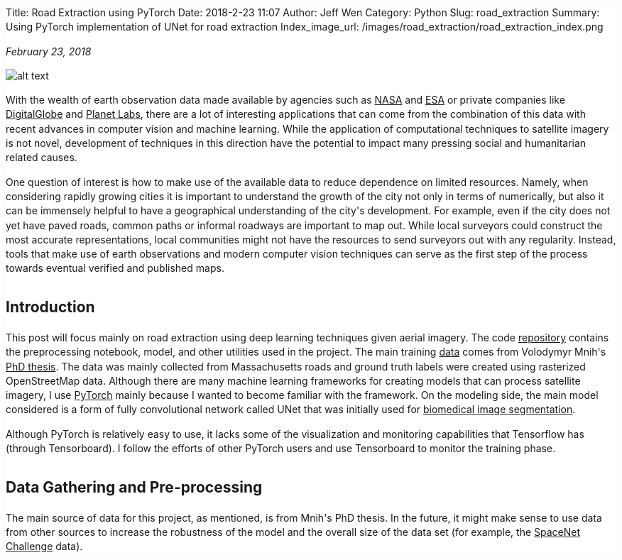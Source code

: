 Title: Road Extraction using PyTorch
Date: 2018-2-23 11:07
Author: Jeff Wen
Category: Python
Slug: road_extraction
Summary: Using PyTorch implementation of UNet for road extraction
Index_image_url: /images/road_extraction/road_extraction_index.png

_February 23, 2018_

[//]: # (Image References)

[sat_img_banner]: /images/road_extraction/sat_img_banner.png "Satellite Image Banner"
[sample_input_target]: /images/road_extraction/sample_input_target.png "Sample Input and Target"
[missing_example]: /images/road_extraction/missing_example.png "Missing Satellite Image Example"
[unet_arch]: /images/road_extraction/unet_arch.png "UNet Architecture"
[compare_train_acc]: /images/road_extraction/compare_train_acc.png "Comparing Training Accuracy"
[compare_train_loss]: /images/road_extraction/compare_train_loss.png "Comparing Training Loss"
[adam_train_val_acc]: /images/road_extraction/adam_train_val_acc.png "Adam Training and Validation Accuracy"
[adam_train_val_loss]: /images/road_extraction/adam_train_val_loss.png "Adam Training and Validation Loss"
[tensorboard_gif]: /images/road_extraction/tensorboard.gif "Tensorboard Example"
[prediction_example_0]: /images/road_extraction/prediction_example_0.png "Initial Prediction"
[prediction_example_1]: /images/road_extraction/prediction_example_1.png "Another Initial Prediction"
[prediction_example_2]: /images/road_extraction/prediction_example_2.png "Final Prediction"
[interesting_prediction]: /images/road_extraction/interesting_prediction_1.png "Interesting Prediction"
[final_output]: /images/road_extraction/final_output.png "Final Output"
[test_output]: /images/road_extraction/test_output.png "Test Output"

![alt text][sat_img_banner]

With the wealth of earth observation data made available by agencies such as [NASA](https://earthdata.nasa.gov/earth-observation-data/imagery) and [ESA](https://earth.esa.int/web/guest/data-access/browse-data-products) or private companies like [DigitalGlobe](https://www.digitalglobe.com) and [Planet Labs](https://www.planet.com), there are a lot of interesting applications that can come from the combination of this data with recent advances in computer vision and machine learning. While the application of computational techniques to satellite imagery is not novel, development of techniques in this direction have the potential to impact many pressing social and humanitarian related causes.

One question of interest is how to make use of the available data to reduce dependence on limited resources. Namely, when considering rapidly growing cities it is important to understand the growth of the city not only in terms of numerically, but also it can be immensely helpful to have a geographical understanding of the city's development. For example, even if the city does not yet have paved roads, common paths or informal roadways are important to map out. While local surveyors could construct the most accurate representations, local communities might not have the resources to send surveyors out with any regularity. Instead, tools that make use of earth observations and modern computer vision techniques can serve as the first step of the process towards eventual verified and published maps.

## Introduction

This post will focus mainly on road extraction using deep learning techniques given aerial imagery. The code [repository](https://github.com/jeffwen/road_building_extraction) contains the preprocessing notebook, model, and other utilities used in the project. The main training [data](https://www.cs.toronto.edu/~vmnih/data/) comes from Volodymyr Mnih's [PhD thesis](https://www.cs.toronto.edu/~vmnih/docs/Mnih_Volodymyr_PhD_Thesis.pdf). The data was mainly collected from Massachusetts roads and ground truth labels were created using rasterized OpenStreetMap data. Although there are many machine learning frameworks for creating models that can process satellite imagery, I use [PyTorch](http://pytorch.org) mainly because I wanted to become familiar with the framework. On the modeling side, the main model considered is a form of fully convolutional network called UNet that was initially used for [biomedical image segmentation](https://arxiv.org/abs/1505.04597).

Although PyTorch is relatively easy to use, it lacks some of the visualization and monitoring capabilities that Tensorflow has (through Tensorboard). I follow the efforts of other PyTorch users and use Tensorboard to monitor the training phase.

## Data Gathering and Pre-processing
The main source of data for this project, as mentioned, is from Mnih's PhD thesis. In the future, it might make sense to use data from other sources to increase the robustness of the model and the overall size of the data set (for example, the [SpaceNet Challenge](https://spacenetchallenge.github.io) data).
